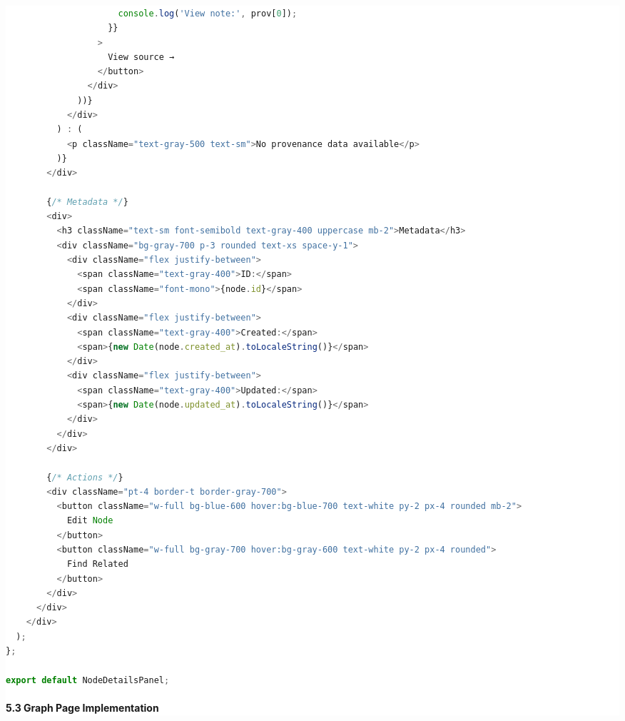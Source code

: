```typescript
                      console.log('View note:', prov[0]);
                    }}
                  >
                    View source →
                  </button>
                </div>
              ))}
            </div>
          ) : (
            <p className="text-gray-500 text-sm">No provenance data available</p>
          )}
        </div>

        {/* Metadata */}
        <div>
          <h3 className="text-sm font-semibold text-gray-400 uppercase mb-2">Metadata</h3>
          <div className="bg-gray-700 p-3 rounded text-xs space-y-1">
            <div className="flex justify-between">
              <span className="text-gray-400">ID:</span>
              <span className="font-mono">{node.id}</span>
            </div>
            <div className="flex justify-between">
              <span className="text-gray-400">Created:</span>
              <span>{new Date(node.created_at).toLocaleString()}</span>
            </div>
            <div className="flex justify-between">
              <span className="text-gray-400">Updated:</span>
              <span>{new Date(node.updated_at).toLocaleString()}</span>
            </div>
          </div>
        </div>

        {/* Actions */}
        <div className="pt-4 border-t border-gray-700">
          <button className="w-full bg-blue-600 hover:bg-blue-700 text-white py-2 px-4 rounded mb-2">
            Edit Node
          </button>
          <button className="w-full bg-gray-700 hover:bg-gray-600 text-white py-2 px-4 rounded">
            Find Related
          </button>
        </div>
      </div>
    </div>
  );
};

export default NodeDetailsPanel;
```

#### 5.3 Graph Page Implementation
